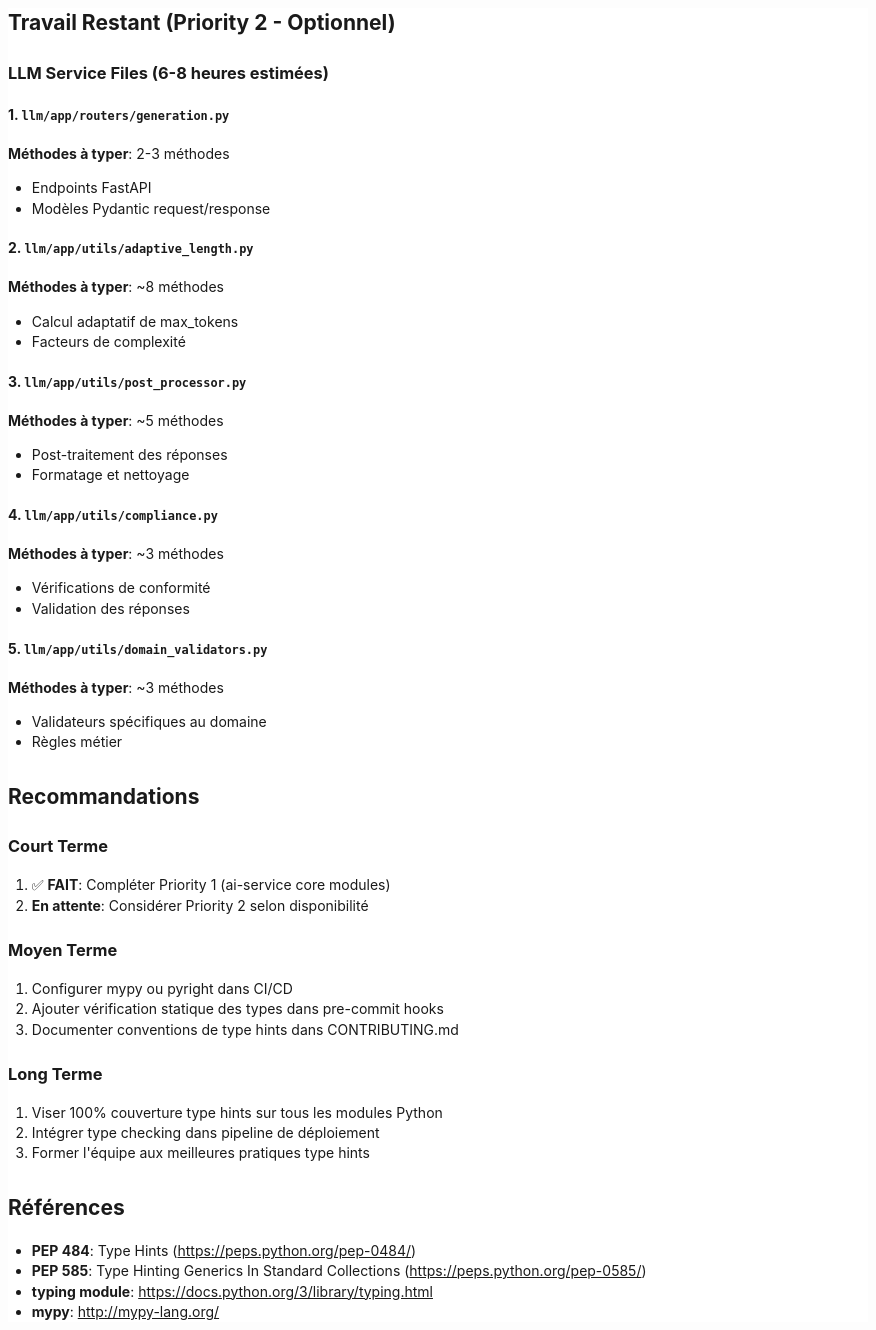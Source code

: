 ## Travail Restant (Priority 2 - Optionnel)

### LLM Service Files (6-8 heures estimées)

#### 1. `llm/app/routers/generation.py`
**Méthodes à typer**: 2-3 méthodes
- Endpoints FastAPI
- Modèles Pydantic request/response

#### 2. `llm/app/utils/adaptive_length.py`
**Méthodes à typer**: ~8 méthodes
- Calcul adaptatif de max_tokens
- Facteurs de complexité

#### 3. `llm/app/utils/post_processor.py`
**Méthodes à typer**: ~5 méthodes
- Post-traitement des réponses
- Formatage et nettoyage

#### 4. `llm/app/utils/compliance.py`
**Méthodes à typer**: ~3 méthodes
- Vérifications de conformité
- Validation des réponses

#### 5. `llm/app/utils/domain_validators.py`
**Méthodes à typer**: ~3 méthodes
- Validateurs spécifiques au domaine
- Règles métier

## Recommandations

### Court Terme
1. ✅ **FAIT**: Compléter Priority 1 (ai-service core modules)
2. **En attente**: Considérer Priority 2 selon disponibilité

### Moyen Terme
1. Configurer mypy ou pyright dans CI/CD
2. Ajouter vérification statique des types dans pre-commit hooks
3. Documenter conventions de type hints dans CONTRIBUTING.md

### Long Terme
1. Viser 100% couverture type hints sur tous les modules Python
2. Intégrer type checking dans pipeline de déploiement
3. Former l'équipe aux meilleures pratiques type hints

## Références

- **PEP 484**: Type Hints (https://peps.python.org/pep-0484/)
- **PEP 585**: Type Hinting Generics In Standard Collections (https://peps.python.org/pep-0585/)
- **typing module**: https://docs.python.org/3/library/typing.html
- **mypy**: http://mypy-lang.org/
